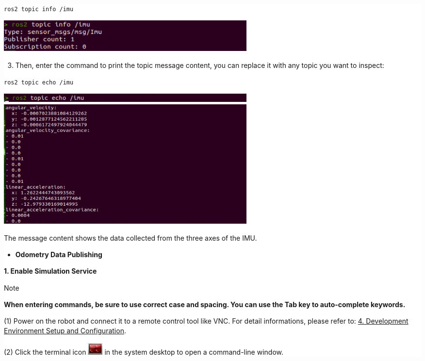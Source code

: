 ```
ros2 topic info /imu
```

<img src="../_static/media/chapter_3/section_2/media/image36.png"  style="width:500px" class="common_img" />

3)  Then, enter the command to print the topic message content, you can replace it with any topic you want to inspect:

```
ros2 topic echo /imu
```

<img src="../_static/media/chapter_3/section_2/media/image37.png"  style="width:500px" class="common_img" />

<img src="../_static/media/chapter_3/section_2/media/image38.png"  style="width:500px" class="common_img" />

The message content shows the data collected from the three axes of the IMU.

* **Odometry Data Publishing**

**1. Enable Simulation Service**

> [!NOTE]
>
> **When entering commands, be sure to use correct case and spacing. You can use the Tab key to auto-complete keywords.**

(1) Power on the robot and connect it to a remote control tool like VNC. For detail informations, please refer to: [4. Development Environment Setup and Configuration]().

(2) Click the terminal icon <img src="../_static/media/chapter_3/section_2/media/image2.png"  style="width:30px" /> in the system desktop to open a command-line window.

